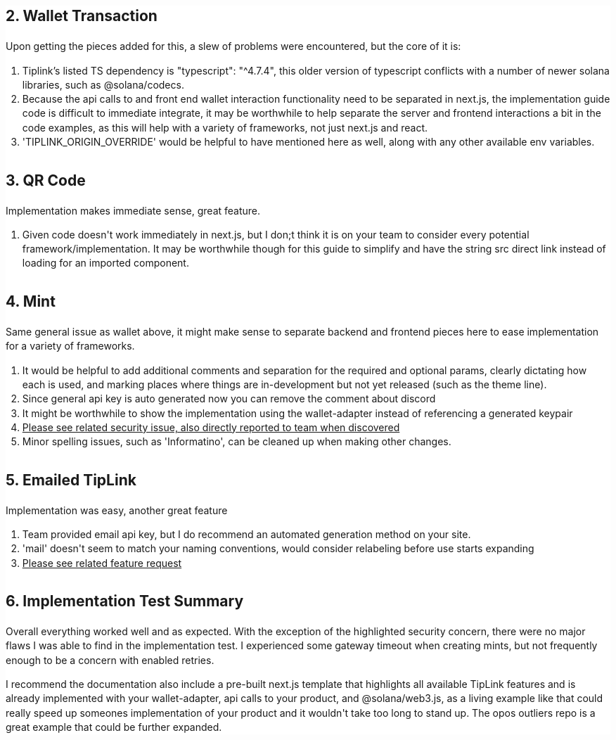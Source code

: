 ## <a id="it2"></a>2. Wallet Transaction
Upon getting the pieces added for this, a slew of problems were encountered, but the core of it is:

1. Tiplink’s listed TS dependency is "typescript": "^4.7.4", this older version of typescript conflicts with a number of newer solana libraries, such as @solana/codecs.
2. Because the api calls to and front end wallet interaction functionality need to be separated in next.js, the implementation guide code is difficult to immediate integrate, it may be worthwhile to help separate the server and frontend interactions a bit in the code examples, as this will help with a variety of frameworks, not just next.js and react.
3. 'TIPLINK_ORIGIN_OVERRIDE' would be helpful to have mentioned here as well, along with any other available env variables.

## <a id="it3"></a>3. QR Code
Implementation makes immediate sense, great feature.

1. Given code doesn't work immediately in next.js, but I don;t think it is on your team to consider every potential framework/implementation. It may be worthwhile though for this guide to simplify and have the string src direct link instead of loading for an imported component.

## <a id="it4"></a>4. Mint
Same general issue as wallet above, it might make sense to separate backend and frontend pieces here to ease implementation for a variety of frameworks.

1. It would be helpful to add additional comments and separation for the required and optional params, clearly dictating how each is used, and marking places where things are in-development but not yet released (such as the theme line).
2. Since general api key is auto generated now you can remove the comment about discord
3. It might be worthwhile to show the implementation using the wallet-adapter instead of referencing a generated keypair
4. [Please see related security issue, also directly reported to team when discovered](#s1)
5. Minor spelling issues, such as 'Informatino', can be cleaned up when making other changes.

## <a id="it5"></a>5. Emailed TipLink
Implementation was easy, another great feature
1. Team provided email api key, but I do recommend an automated generation method on your site.
2. 'mail' doesn't seem to match your naming conventions, would consider relabeling before use starts expanding
3. [Please see related feature request](#fr1)

## <a id="it6"></a>6. Implementation Test Summary
Overall everything worked well and as expected. With the exception of the highlighted security concern, there were no major flaws I was able to find in the implementation test. I experienced some gateway timeout when creating mints, but not frequently enough to be a concern with enabled retries.

I recommend the documentation also include a pre-built next.js template that highlights all available TipLink features and is already implemented with your wallet-adapter, api calls to your product, and @solana/web3.js, as a living example like that could really speed up someones implementation of your product and it wouldn't take too long to stand up. The opos outliers repo is a great example that could be further expanded.
